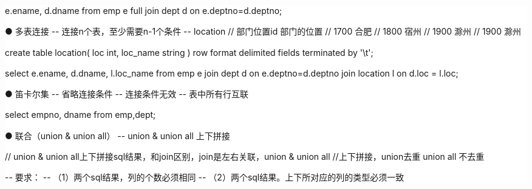   e.ename,
  d.dname
from emp e
full join dept d
on e.deptno=d.deptno;



● 多表连接
-- 连接n个表，至少需要n-1个条件
-- location
// 部门位置id  部门的位置
// 1700     合肥
// 1800		 宿州
// 1900     滁州
// 1900     滁州

create table location(
  loc int,
  loc_name string
)
row format delimited fields terminated by '\t';


select
  e.ename,
  d.dname,
  l.loc_name
from emp e
join dept d
on e.deptno=d.deptno
join location l
on d.loc = l.loc;

● 笛卡尔集
-- 省略连接条件
-- 连接条件无效
-- 表中所有行互联

select
  empno,
  dname
from
emp,dept;




● 联合（union & union all）
-- union & union all  上下拼接

// union & union all上下拼接sql结果，和join区别，join是左右关联，union & union all
//上下拼接，union去重  union all 不去重

-- 要求：
-- （1）两个sql结果，列的个数必须相同
-- （2）两个sql结果。上下所对应的列的类型必须一致
